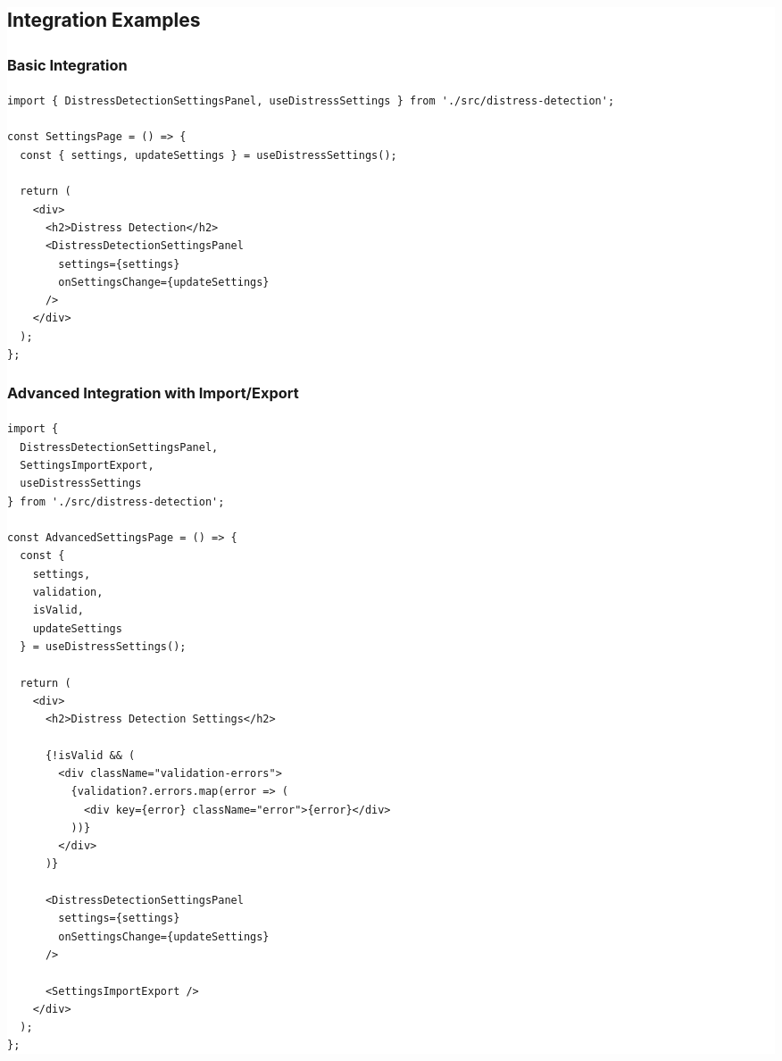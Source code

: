 ## Integration Examples

### Basic Integration
```tsx
import { DistressDetectionSettingsPanel, useDistressSettings } from './src/distress-detection';

const SettingsPage = () => {
  const { settings, updateSettings } = useDistressSettings();

  return (
    <div>
      <h2>Distress Detection</h2>
      <DistressDetectionSettingsPanel
        settings={settings}
        onSettingsChange={updateSettings}
      />
    </div>
  );
};
```

### Advanced Integration with Import/Export
```tsx
import { 
  DistressDetectionSettingsPanel, 
  SettingsImportExport,
  useDistressSettings 
} from './src/distress-detection';

const AdvancedSettingsPage = () => {
  const { 
    settings, 
    validation, 
    isValid, 
    updateSettings 
  } = useDistressSettings();

  return (
    <div>
      <h2>Distress Detection Settings</h2>
      
      {!isValid && (
        <div className="validation-errors">
          {validation?.errors.map(error => (
            <div key={error} className="error">{error}</div>
          ))}
        </div>
      )}
      
      <DistressDetectionSettingsPanel
        settings={settings}
        onSettingsChange={updateSettings}
      />
      
      <SettingsImportExport />
    </div>
  );
};
```
